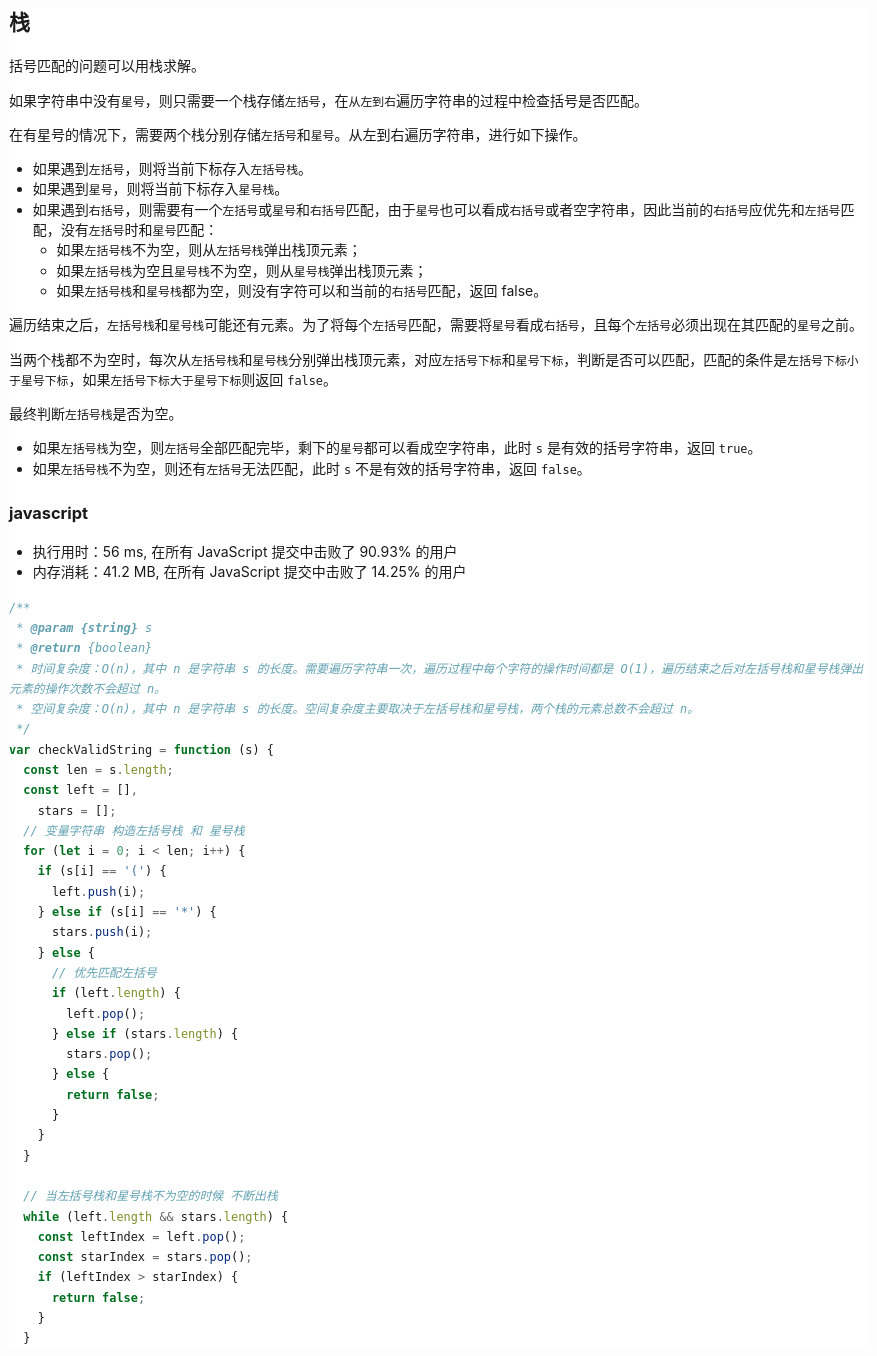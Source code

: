 ## 栈

括号匹配的问题可以用栈求解。

如果字符串中没有`星号`，则只需要一个栈存储`左括号`，在`从左到右`遍历字符串的过程中检查括号是否匹配。

在有星号的情况下，需要两个栈分别存储`左括号`和`星号`。从左到右遍历字符串，进行如下操作。

- 如果遇到`左括号`，则将当前下标存入`左括号栈`。
- 如果遇到`星号`，则将当前下标存入`星号栈`。
- 如果遇到`右括号`，则需要有一个`左括号`或`星号`和`右括号`匹配，由于`星号`也可以看成`右括号`或者空字符串，因此当前的`右括号`应优先和`左括号`匹配，没有`左括号`时和`星号`匹配：
  - 如果`左括号栈`不为空，则从`左括号栈`弹出栈顶元素；
  - 如果`左括号栈`为空且`星号栈`不为空，则从`星号栈`弹出栈顶元素；
  - 如果`左括号栈`和`星号栈`都为空，则没有字符可以和当前的`右括号`匹配，返回 false。

遍历结束之后，`左括号栈`和`星号栈`可能还有元素。为了将每个`左括号`匹配，需要将`星号`看成`右括号`，且每个`左括号`必须出现在其匹配的`星号`之前。

当两个栈都不为空时，每次从`左括号栈`和`星号栈`分别弹出栈顶元素，对应`左括号下标`和`星号下标`，判断是否可以匹配，匹配的条件是`左括号下标小于星号下标`，如果`左括号下标大于星号下标`则返回 `false`。

最终判断`左括号栈`是否为空。

- 如果`左括号栈`为空，则`左括号`全部匹配完毕，剩下的`星号`都可以看成空字符串，此时 `s` 是有效的括号字符串，返回 `true`。
- 如果`左括号栈`不为空，则还有`左括号`无法匹配，此时 `s` 不是有效的括号字符串，返回 `false`。

### javascript

- 执行用时：56 ms, 在所有 JavaScript 提交中击败了 90.93% 的用户
- 内存消耗：41.2 MB, 在所有 JavaScript 提交中击败了 14.25% 的用户

```js
/**
 * @param {string} s
 * @return {boolean}
 * 时间复杂度：O(n)，其中 n 是字符串 s 的长度。需要遍历字符串一次，遍历过程中每个字符的操作时间都是 O(1)，遍历结束之后对左括号栈和星号栈弹出元素的操作次数不会超过 n。
 * 空间复杂度：O(n)，其中 n 是字符串 s 的长度。空间复杂度主要取决于左括号栈和星号栈，两个栈的元素总数不会超过 n。
 */
var checkValidString = function (s) {
  const len = s.length;
  const left = [],
    stars = [];
  // 变量字符串 构造左括号栈 和 星号栈
  for (let i = 0; i < len; i++) {
    if (s[i] == '(') {
      left.push(i);
    } else if (s[i] == '*') {
      stars.push(i);
    } else {
      // 优先匹配左括号
      if (left.length) {
        left.pop();
      } else if (stars.length) {
        stars.pop();
      } else {
        return false;
      }
    }
  }

  // 当左括号栈和星号栈不为空的时候 不断出栈
  while (left.length && stars.length) {
    const leftIndex = left.pop();
    const starIndex = stars.pop();
    if (leftIndex > starIndex) {
      return false;
    }
  }
```